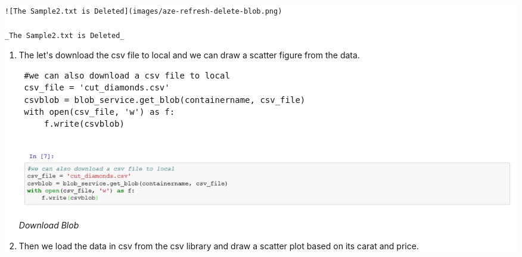     ![The Sample2.txt is Deleted](images/aze-refresh-delete-blob.png)

    _The Sample2.txt is Deleted_

1. The let's download the csv file to local and we can draw a scatter figure from the data.

    <pre>
    #we can also download a csv file to local
    csv_file = 'cut_diamonds.csv'
    csvblob = blob_service.get_blob(containername, csv_file)
    with open(csv_file, 'w') as f:
        f.write(csvblob)    
     </pre>

    ![Download Blob](images/ipy-code-download-blob.png)

    _Download Blob_

1. Then we load the data in csv from the csv library and draw a scatter plot based on its carat and price.
